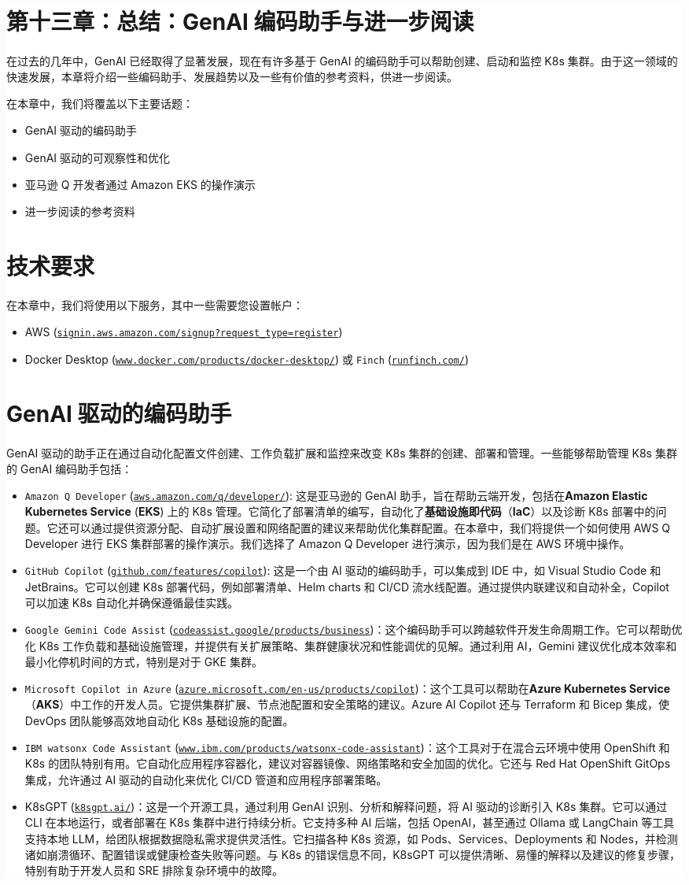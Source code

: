 

# 第十三章：总结：GenAI 编码助手与进一步阅读

在过去的几年中，GenAI 已经取得了显著发展，现在有许多基于 GenAI 的编码助手可以帮助创建、启动和监控 K8s 集群。由于这一领域的快速发展，本章将介绍一些编码助手、发展趋势以及一些有价值的参考资料，供进一步阅读。

在本章中，我们将覆盖以下主要话题：

+   GenAI 驱动的编码助手

+   GenAI 驱动的可观察性和优化

+   亚马逊 Q 开发者通过 Amazon EKS 的操作演示

+   进一步阅读的参考资料

# 技术要求

在本章中，我们将使用以下服务，其中一些需要您设置帐户：

+   AWS ([`signin.aws.amazon.com/signup?request_type=register`](https://signin.aws.amazon.com/signup?request_type=register))

+   Docker Desktop ([`www.docker.com/products/docker-desktop/`](https://www.docker.com/products/docker-desktop/)) 或 `Finch` ([`runfinch.com/`](https://runfinch.com/))

# GenAI 驱动的编码助手

GenAI 驱动的助手正在通过自动化配置文件创建、工作负载扩展和监控来改变 K8s 集群的创建、部署和管理。一些能够帮助管理 K8s 集群的 GenAI 编码助手包括：

+   `Amazon Q Developer` ([`aws.amazon.com/q/developer/`](https://aws.amazon.com/q/developer/)): 这是亚马逊的 GenAI 助手，旨在帮助云端开发，包括在**Amazon Elastic Kubernetes Service** (**EKS**) 上的 K8s 管理。它简化了部署清单的编写，自动化了**基础设施即代码**（**IaC**）以及诊断 K8s 部署中的问题。它还可以通过提供资源分配、自动扩展设置和网络配置的建议来帮助优化集群配置。在本章中，我们将提供一个如何使用 AWS Q Developer 进行 EKS 集群部署的操作演示。我们选择了 Amazon Q Developer 进行演示，因为我们是在 AWS 环境中操作。

+   `GitHub Copilot` ([`github.com/features/copilot`](https://github.com/features/copilot)): 这是一个由 AI 驱动的编码助手，可以集成到 IDE 中，如 Visual Studio Code 和 JetBrains。它可以创建 K8s 部署代码，例如部署清单、Helm charts 和 CI/CD 流水线配置。通过提供内联建议和自动补全，Copilot 可以加速 K8s 自动化并确保遵循最佳实践。

+   `Google Gemini Code Assist` ([`codeassist.google/products/business`](https://codeassist.google/products/business))：这个编码助手可以跨越软件开发生命周期工作。它可以帮助优化 K8s 工作负载和基础设施管理，并提供有关扩展策略、集群健康状况和性能调优的见解。通过利用 AI，Gemini 建议优化成本效率和最小化停机时间的方式，特别是对于 GKE 集群。

+   `Microsoft Copilot in Azure` ([`azure.microsoft.com/en-us/products/copilot`](https://azure.microsoft.com/en-us/products/copilot))：这个工具可以帮助在**Azure Kubernetes Service**（**AKS**）中工作的开发人员。它提供集群扩展、节点池配置和安全策略的建议。Azure AI Copilot 还与 Terraform 和 Bicep 集成，使 DevOps 团队能够高效地自动化 K8s 基础设施的配置。

+   `IBM watsonx Code Assistant` ([`www.ibm.com/products/watsonx-code-assistant`](https://www.ibm.com/products/watsonx-code-assistant))：这个工具对于在混合云环境中使用 OpenShift 和 K8s 的团队特别有用。它自动化应用程序容器化，建议对容器镜像、网络策略和安全加固的优化。它还与 Red Hat OpenShift GitOps 集成，允许通过 AI 驱动的自动化来优化 CI/CD 管道和应用程序部署策略。

+   K8sGPT ([`k8sgpt.ai/`](https://k8sgpt.ai/))：这是一个开源工具，通过利用 GenAI 识别、分析和解释问题，将 AI 驱动的诊断引入 K8s 集群。它可以通过 CLI 在本地运行，或者部署在 K8s 集群中进行持续分析。它支持多种 AI 后端，包括 OpenAI，甚至通过 Ollama 或 LangChain 等工具支持本地 LLM，给团队根据数据隐私需求提供灵活性。它扫描各种 K8s 资源，如 Pods、Services、Deployments 和 Nodes，并检测诸如崩溃循环、配置错误或健康检查失败等问题。与 K8s 的错误信息不同，K8sGPT 可以提供清晰、易懂的解释以及建议的修复步骤，特别有助于开发人员和 SRE 排除复杂环境中的故障。
